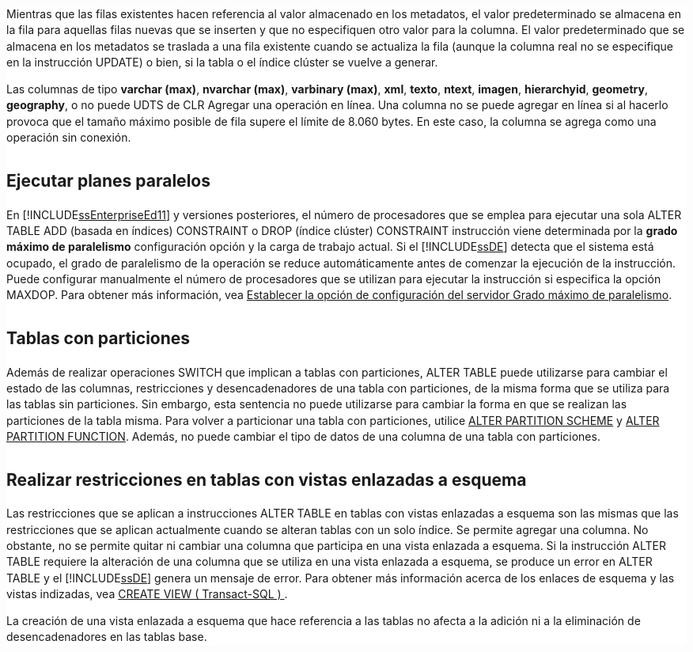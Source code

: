  Mientras que las filas existentes hacen referencia al valor almacenado en los metadatos, el valor predeterminado se almacena en la fila para aquellas filas nuevas que se inserten y que no especifiquen otro valor para la columna. El valor predeterminado que se almacena en los metadatos se traslada a una fila existente cuando se actualiza la fila (aunque la columna real no se especifique en la instrucción UPDATE) o bien, si la tabla o el índice clúster se vuelve a generar.  
  
 Las columnas de tipo **varchar (max)**, **nvarchar (max)**, **varbinary (max)**, **xml**, **texto**, **ntext**, **imagen**, **hierarchyid**, **geometry**, **geography**, o no puede UDTS de CLR Agregar una operación en línea. Una columna no se puede agregar en línea si al hacerlo provoca que el tamaño máximo posible de fila supere el límite de 8.060 bytes. En este caso, la columna se agrega como una operación sin conexión.  
  
## <a name="parallel-plan-execution"></a>Ejecutar planes paralelos  
 En [!INCLUDE[ssEnterpriseEd11](../../includes/ssenterpriseed11-md.md)] y versiones posteriores, el número de procesadores que se emplea para ejecutar una sola ALTER TABLE ADD (basada en índices) CONSTRAINT o DROP (índice clúster) CONSTRAINT instrucción viene determinada por la **grado máximo de paralelismo** configuración opción y la carga de trabajo actual. Si el [!INCLUDE[ssDE](../../includes/ssde-md.md)] detecta que el sistema está ocupado, el grado de paralelismo de la operación se reduce automáticamente antes de comenzar la ejecución de la instrucción. Puede configurar manualmente el número de procesadores que se utilizan para ejecutar la instrucción si especifica la opción MAXDOP. Para obtener más información, vea [Establecer la opción de configuración del servidor Grado máximo de paralelismo](../../database-engine/configure-windows/configure-the-max-degree-of-parallelism-server-configuration-option.md).  
  
## <a name="partitioned-tables"></a>Tablas con particiones  
 Además de realizar operaciones SWITCH que implican a tablas con particiones, ALTER TABLE puede utilizarse para cambiar el estado de las columnas, restricciones y desencadenadores de una tabla con particiones, de la misma forma que se utiliza para las tablas sin particiones. Sin embargo, esta sentencia no puede utilizarse para cambiar la forma en que se realizan las particiones de la tabla misma. Para volver a particionar una tabla con particiones, utilice [ALTER PARTITION SCHEME](../../t-sql/statements/alter-partition-scheme-transact-sql.md) y [ALTER PARTITION FUNCTION](../../t-sql/statements/alter-partition-function-transact-sql.md). Además, no puede cambiar el tipo de datos de una columna de una tabla con particiones.  
  
## <a name="restrictions-on-tables-with-schema-bound-views"></a>Realizar restricciones en tablas con vistas enlazadas a esquema  
 Las restricciones que se aplican a instrucciones ALTER TABLE en tablas con vistas enlazadas a esquema son las mismas que las restricciones que se aplican actualmente cuando se alteran tablas con un solo índice. Se permite agregar una columna. No obstante, no se permite quitar ni cambiar una columna que participa en una vista enlazada a esquema. Si la instrucción ALTER TABLE requiere la alteración de una columna que se utiliza en una vista enlazada a esquema, se produce un error en ALTER TABLE y el [!INCLUDE[ssDE](../../includes/ssde-md.md)] genera un mensaje de error. Para obtener más información acerca de los enlaces de esquema y las vistas indizadas, vea [CREATE VIEW &#40; Transact-SQL &#41; ](../../t-sql/statements/create-view-transact-sql.md).  
  
 La creación de una vista enlazada a esquema que hace referencia a las tablas no afecta a la adición ni a la eliminación de desencadenadores en las tablas base.  
  